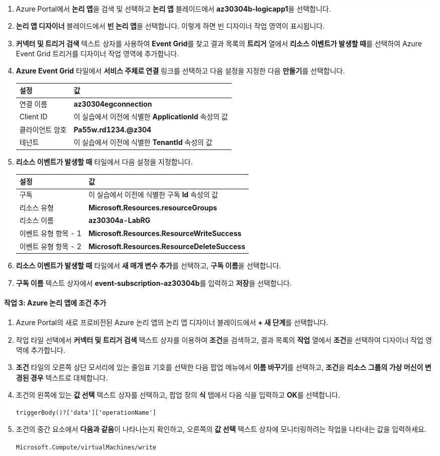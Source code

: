 1. Azure Portal에서 **논리 앱**을 검색 및 선택하고 **논리 앱** 블레이드에서 **az30304b-logicapp1**을 선택합니다.

1. **논리 앱 디자이너** 블레이드에서 **빈 논리 앱**을 선택합니다. 이렇게 하면 빈 디자이너 작업 영역이 표시됩니다.

1. **커넥터 및 트리거 검색** 텍스트 상자를 사용하여 **Event Grid**를 찾고 결과 목록의 **트리거** 열에서 **리소스 이벤트가 발생할 때**를 선택하여 Azure Event Grid 트리거를 디자이너 작업 영역에 추가합니다.

1. **Azure Event Grid** 타일에서 **서비스 주체로 연결** 링크를 선택하고 다음 설정을 지정한 다음 **만들기**를 선택합니다.

    | 설정 | 값 | 
    | --- | --- |
    | 연결 이름 | **az30304egconnection** |
    | Client ID | 이 실습에서 이전에 식별한 **ApplicationId** 속성의 값 |
    | 클라이언트 암호 | **Pa55w.rd1234.@z304** |
    | 테넌트 | 이 실습에서 이전에 식별한 **TenantId** 속성의 값 |

1. **리소스 이벤트가 발생할 때** 타일에서 다음 설정을 지정합니다.

    | 설정 | 값 | 
    | --- | --- |
    | 구독 | 이 실습에서 이전에 식별한 구독 **Id** 속성의 값 |
    | 리소스 유형 | **Microsoft.Resources.resourceGroups** |
    | 리소스 이름 | **az30304a-LabRG** |
    | 이벤트 유형 항목 - 1 | **Microsoft.Resources.ResourceWriteSuccess** |
    | 이벤트 유형 항목 - 2 | **Microsoft.Resources.ResourceDeleteSuccess** |

1. **리소스 이벤트가 발생할 때** 타일에서 **새 매개 변수 추가**를 선택하고, **구독 이름**을 선택합니다.

1. **구독 이름** 텍스트 상자에서 **event-subscription-az30304b**를 입력하고 **저장**을 선택합니다.


#### 작업 3: Azure 논리 앱에 조건 추가

1. Azure Portal의 새로 프로비전된 Azure 논리 앱의 논리 앱 디자이너 블레이드에서 **+ 새 단계**를 선택합니다. 

1. 작업 타일 선택에서 **커넥터 및 트리거 검색** 텍스트 상자를 이용하여 **조건**을 검색하고, 결과 목록의 **작업** 열에서 **조건**을 선택하여 디자이너 작업 영역에 추가합니다.

1. **조건** 타일의 오른쪽 상단 모서리에 있는 줄임표 기호를 선택한 다음 팝업 메뉴에서 **이름 바꾸기**를 선택하고, **조건**을 **리소스 그룹의 가상 머신이 변경된 경우** 텍스트로 대체합니다. 

1. 조건의 왼쪽에 있는 **값 선택** 텍스트 상자를 선택하고, 팝업 창의 **식** 탭에서 다음 식을 입력하고 **OK**를 선택합니다.

   ```
   triggerBody()?['data']['operationName']
   ```

1. 조건의 중간 요소에서 **다음과 같음**이 나타나는지 확인하고, 오른쪽의 **값 선택** 텍스트 상자에 모니터링하려는 작업을 나타내는 값을 입력하세요.

   ```
   Microsoft.Compute/virtualMachines/write
   ```
